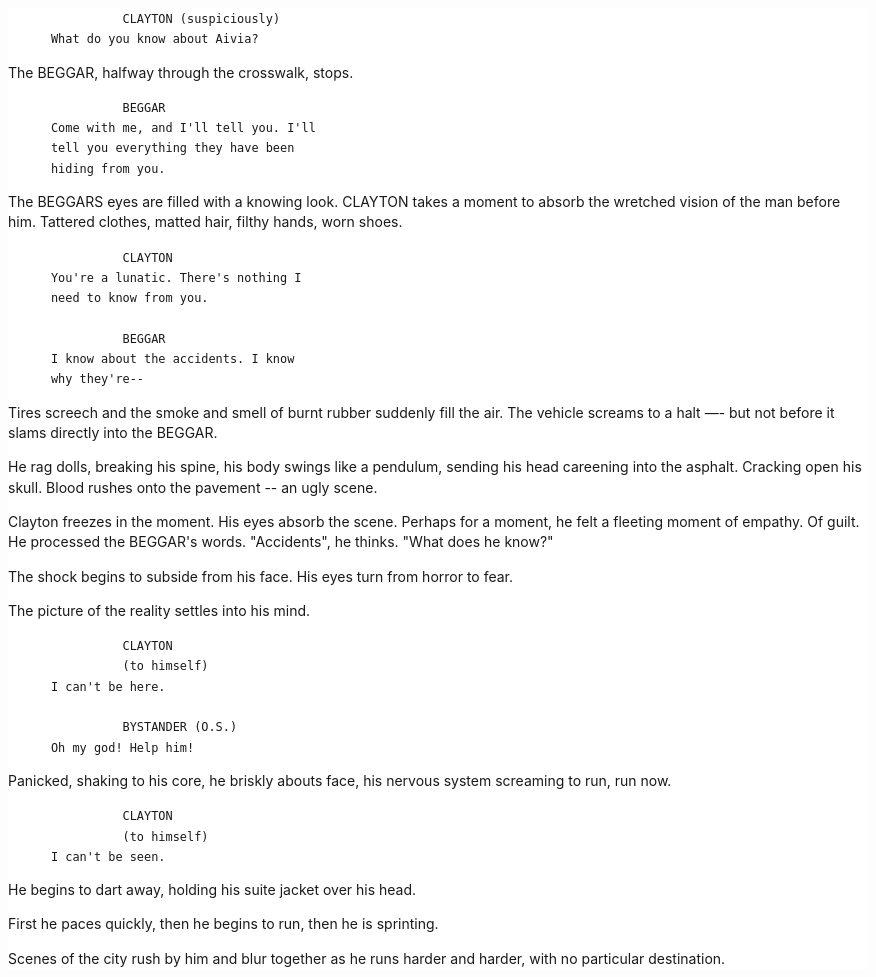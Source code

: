                     CLAYTON (suspiciously)
          What do you know about Aivia?

The BEGGAR, halfway through the crosswalk, stops.

                    BEGGAR
          Come with me, and I'll tell you. I'll 
          tell you everything they have been 
          hiding from you.

The BEGGARS eyes are filled with a knowing look.
CLAYTON takes a moment to absorb the wretched vision of the man before 
him. Tattered clothes, matted hair, filthy hands, worn shoes.


                    CLAYTON
          You're a lunatic. There's nothing I 
          need to know from you.

                    BEGGAR
          I know about the accidents. I know 
          why they're--

Tires screech and the smoke and smell of burnt rubber suddenly fill the 
air. The vehicle screams to a halt —- but not before it slams directly into 
the BEGGAR.

He rag dolls, breaking his spine, his body swings like a pendulum, sending 
his head careening into the asphalt. Cracking open his skull. 
Blood rushes onto the pavement -- an ugly scene.

Clayton freezes in the moment. His eyes absorb the scene. Perhaps for a 
moment, he felt a fleeting moment of empathy. Of guilt. He processed the 
BEGGAR's words. "Accidents", he thinks. "What does he know?"

The shock begins to subside from his face. His eyes turn from horror to fear.

The picture of the reality settles into his mind.

                    CLAYTON
                    (to himself)
          I can't be here.

                    BYSTANDER (O.S.)
          Oh my god! Help him!

Panicked, shaking to his core, he briskly abouts face, his nervous system 
screaming to run, run now.

                    CLAYTON
                    (to himself)
          I can't be seen.

He begins to dart away, holding his suite jacket over his head.

First he paces quickly, then he begins to run, then he is sprinting.

Scenes of the city rush by him and blur together as he runs harder and harder, 
with no particular destination.
